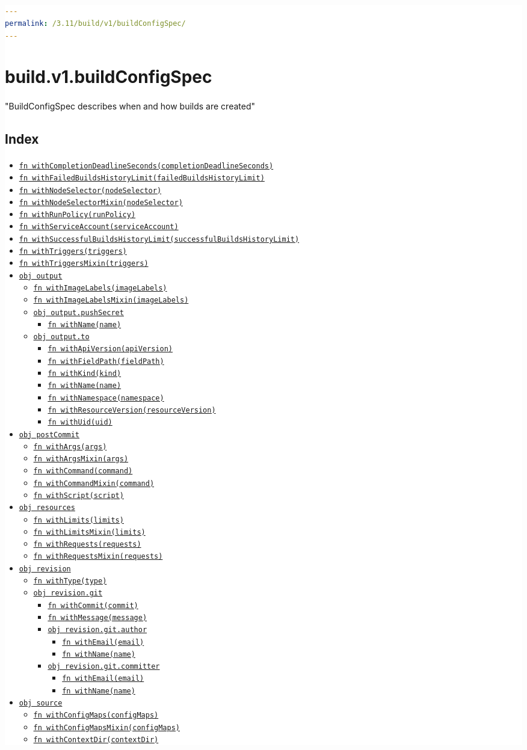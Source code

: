 ```yaml
---
permalink: /3.11/build/v1/buildConfigSpec/
---
```


# build.v1.buildConfigSpec

"BuildConfigSpec describes when and how builds are created"

## Index

* [`fn withCompletionDeadlineSeconds(completionDeadlineSeconds)`](#fn-withcompletiondeadlineseconds)
* [`fn withFailedBuildsHistoryLimit(failedBuildsHistoryLimit)`](#fn-withfailedbuildshistorylimit)
* [`fn withNodeSelector(nodeSelector)`](#fn-withnodeselector)
* [`fn withNodeSelectorMixin(nodeSelector)`](#fn-withnodeselectormixin)
* [`fn withRunPolicy(runPolicy)`](#fn-withrunpolicy)
* [`fn withServiceAccount(serviceAccount)`](#fn-withserviceaccount)
* [`fn withSuccessfulBuildsHistoryLimit(successfulBuildsHistoryLimit)`](#fn-withsuccessfulbuildshistorylimit)
* [`fn withTriggers(triggers)`](#fn-withtriggers)
* [`fn withTriggersMixin(triggers)`](#fn-withtriggersmixin)
* [`obj output`](#obj-output)
  * [`fn withImageLabels(imageLabels)`](#fn-outputwithimagelabels)
  * [`fn withImageLabelsMixin(imageLabels)`](#fn-outputwithimagelabelsmixin)
  * [`obj output.pushSecret`](#obj-outputpushsecret)
    * [`fn withName(name)`](#fn-outputpushsecretwithname)
  * [`obj output.to`](#obj-outputto)
    * [`fn withApiVersion(apiVersion)`](#fn-outputtowithapiversion)
    * [`fn withFieldPath(fieldPath)`](#fn-outputtowithfieldpath)
    * [`fn withKind(kind)`](#fn-outputtowithkind)
    * [`fn withName(name)`](#fn-outputtowithname)
    * [`fn withNamespace(namespace)`](#fn-outputtowithnamespace)
    * [`fn withResourceVersion(resourceVersion)`](#fn-outputtowithresourceversion)
    * [`fn withUid(uid)`](#fn-outputtowithuid)
* [`obj postCommit`](#obj-postcommit)
  * [`fn withArgs(args)`](#fn-postcommitwithargs)
  * [`fn withArgsMixin(args)`](#fn-postcommitwithargsmixin)
  * [`fn withCommand(command)`](#fn-postcommitwithcommand)
  * [`fn withCommandMixin(command)`](#fn-postcommitwithcommandmixin)
  * [`fn withScript(script)`](#fn-postcommitwithscript)
* [`obj resources`](#obj-resources)
  * [`fn withLimits(limits)`](#fn-resourceswithlimits)
  * [`fn withLimitsMixin(limits)`](#fn-resourceswithlimitsmixin)
  * [`fn withRequests(requests)`](#fn-resourceswithrequests)
  * [`fn withRequestsMixin(requests)`](#fn-resourceswithrequestsmixin)
* [`obj revision`](#obj-revision)
  * [`fn withType(type)`](#fn-revisionwithtype)
  * [`obj revision.git`](#obj-revisiongit)
    * [`fn withCommit(commit)`](#fn-revisiongitwithcommit)
    * [`fn withMessage(message)`](#fn-revisiongitwithmessage)
    * [`obj revision.git.author`](#obj-revisiongitauthor)
      * [`fn withEmail(email)`](#fn-revisiongitauthorwithemail)
      * [`fn withName(name)`](#fn-revisiongitauthorwithname)
    * [`obj revision.git.committer`](#obj-revisiongitcommitter)
      * [`fn withEmail(email)`](#fn-revisiongitcommitterwithemail)
      * [`fn withName(name)`](#fn-revisiongitcommitterwithname)
* [`obj source`](#obj-source)
  * [`fn withConfigMaps(configMaps)`](#fn-sourcewithconfigmaps)
  * [`fn withConfigMapsMixin(configMaps)`](#fn-sourcewithconfigmapsmixin)
  * [`fn withContextDir(contextDir)`](#fn-sourcewithcontextdir)